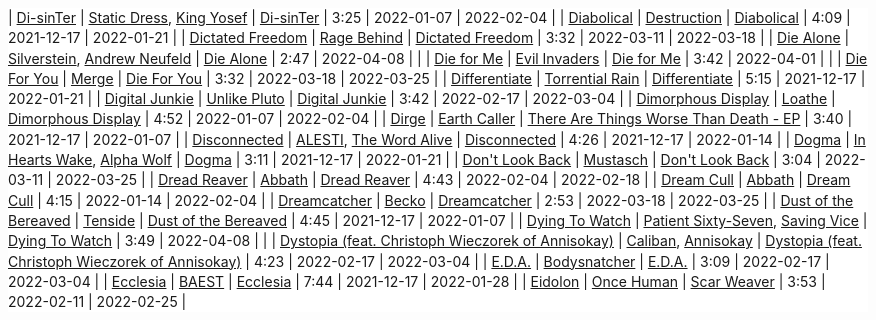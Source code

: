 | [Di\-sinTer](https://open.spotify.com/track/02eVF039fjBLltP8DnbdXj) | [Static Dress](https://open.spotify.com/artist/1Lqdsv7Ff4GNq9PM3Yd0vi), [King Yosef](https://open.spotify.com/artist/2pFb8zX41Fp6v3ImkPzy8S) | [Di\-sinTer](https://open.spotify.com/album/5rF5JS8hHkG7yUzefIX8LW) | 3:25 | 2022-01-07 | 2022-02-04 |
| [Diabolical](https://open.spotify.com/track/1NMJOg7jOnXkXlKUKSETtZ) | [Destruction](https://open.spotify.com/artist/5d6KI8frPEo3qGsIL8Sak2) | [Diabolical](https://open.spotify.com/album/13bxe7kV1ThWrgULOtBOAx) | 4:09 | 2021-12-17 | 2022-01-21 |
| [Dictated Freedom](https://open.spotify.com/track/553R1CodVJVB0jfAYWnMIP) | [Rage Behind](https://open.spotify.com/artist/4lxxqnHaKuCYE8u5UagxwL) | [Dictated Freedom](https://open.spotify.com/album/52I8DX0inM2BcjgUQ948s1) | 3:32 | 2022-03-11 | 2022-03-18 |
| [Die Alone](https://open.spotify.com/track/7CAtSPx80AcnD0fhZVTBaV) | [Silverstein](https://open.spotify.com/artist/1Tsag5J854qxeOo2apszug), [Andrew Neufeld](https://open.spotify.com/artist/7nJcYa3cIWMFGYX34tkkuq) | [Die Alone](https://open.spotify.com/album/7oAr2Xl5DupefFy8rB8CHe) | 2:47 | 2022-04-08 |  |
| [Die for Me](https://open.spotify.com/track/5viWxGPwtfjNjTDvgCtuzm) | [Evil Invaders](https://open.spotify.com/artist/4bMhBA9z2oB9MixiL9OXCx) | [Die for Me](https://open.spotify.com/album/1iJw7Wj6MNajIY5ZqbxnMn) | 3:42 | 2022-04-01 |  |
| [Die For You](https://open.spotify.com/track/11Htvy8MxgbQJgy1L9yvXW) | [Merge](https://open.spotify.com/artist/017WuxWgOk7J8gVQCIaZ9m) | [Die For You](https://open.spotify.com/album/1RLBZTMr2bFjRRE8kE38RL) | 3:32 | 2022-03-18 | 2022-03-25 |
| [Differentiate](https://open.spotify.com/track/1HyowzIQaOllPWHFlqj2U8) | [Torrential Rain](https://open.spotify.com/artist/76QqWxJTkOJLTe99MkSEom) | [Differentiate](https://open.spotify.com/album/7sKa8eHU6SWfJpmk7JnLmm) | 5:15 | 2021-12-17 | 2022-01-21 |
| [Digital Junkie](https://open.spotify.com/track/3UexiN7dco9dZtmjo5I8b1) | [Unlike Pluto](https://open.spotify.com/artist/4zjO8Jhi2pciJJzd8Q6rga) | [Digital Junkie](https://open.spotify.com/album/2GaVzUFa9vB1F3ouVefd7w) | 3:42 | 2022-02-17 | 2022-03-04 |
| [Dimorphous Display](https://open.spotify.com/track/2JjDl1YbzaBKlhSrUXZqNM) | [Loathe](https://open.spotify.com/artist/4G9wSdX0klmoHfjm9i6DLd) | [Dimorphous Display](https://open.spotify.com/album/5jocUat4D4KpAUT9A8Zyk7) | 4:52 | 2022-01-07 | 2022-02-04 |
| [Dirge](https://open.spotify.com/track/4tS7QOYoendjupkCIPQ9Em) | [Earth Caller](https://open.spotify.com/artist/0t3PBFciaPWM5uMksLH1AW) | [There Are Things Worse Than Death \- EP](https://open.spotify.com/album/5DXsxOvyvZ9uAdfjpBcU7B) | 3:40 | 2021-12-17 | 2022-01-07 |
| [Disconnected](https://open.spotify.com/track/4n8GRRVnxw6mjMWjKZ9eqR) | [ALESTI](https://open.spotify.com/artist/7xrxYdkeO8JiGJ5Goiwh7J), [The Word Alive](https://open.spotify.com/artist/1CF8aEN939swnuIZGFI7Hk) | [Disconnected](https://open.spotify.com/album/3N6qOBPM9IM1dpMBKvNbL2) | 4:26 | 2021-12-17 | 2022-01-14 |
| [Dogma](https://open.spotify.com/track/0Bf8wFv1dNuicZgKDVJYke) | [In Hearts Wake](https://open.spotify.com/artist/30BDCIM0IdglDaLzvCYd0N), [Alpha Wolf](https://open.spotify.com/artist/2tjnvrUmP46XNjFh9V0NGc) | [Dogma](https://open.spotify.com/album/4VtLbsxzDY62vbjHT4HZjp) | 3:11 | 2021-12-17 | 2022-01-21 |
| [Don't Look Back](https://open.spotify.com/track/4FBNk8oVjE2ZURNW2856A8) | [Mustasch](https://open.spotify.com/artist/7ig8pUnno95YNA9MclOveH) | [Don't Look Back](https://open.spotify.com/album/5pqH2TT6VinVvH2FdwGpLC) | 3:04 | 2022-03-11 | 2022-03-25 |
| [Dread Reaver](https://open.spotify.com/track/5bHxIha3egc798vNma8byH) | [Abbath](https://open.spotify.com/artist/1epGwdbjU7JSGVBHlqptpx) | [Dread Reaver](https://open.spotify.com/album/6R1SslFoSXlsQ8g0VvpN0n) | 4:43 | 2022-02-04 | 2022-02-18 |
| [Dream Cull](https://open.spotify.com/track/6egSfQ3dDoQjaD06KnM4Fe) | [Abbath](https://open.spotify.com/artist/1epGwdbjU7JSGVBHlqptpx) | [Dream Cull](https://open.spotify.com/album/7nuXTkFRkZ6hwNAsFIN3hV) | 4:15 | 2022-01-14 | 2022-02-04 |
| [Dreamcatcher](https://open.spotify.com/track/3c24yngHCQMlwNSb7sYrMU) | [Becko](https://open.spotify.com/artist/6Vu1oZl4ozrU6zqdidyCMU) | [Dreamcatcher](https://open.spotify.com/album/6bZT0AR8P26gKSG9wPqZUv) | 2:53 | 2022-03-18 | 2022-03-25 |
| [Dust of the Bereaved](https://open.spotify.com/track/5wfILshQZtz9pKTOBEuH95) | [Tenside](https://open.spotify.com/artist/23d3dPHmTdEax2Ok6vTkke) | [Dust of the Bereaved](https://open.spotify.com/album/73Wkn2DNQR5LWE5HMKDHQ0) | 4:45 | 2021-12-17 | 2022-01-07 |
| [Dying To Watch](https://open.spotify.com/track/5YNKTMP56ziCvbeA2CBMDJ) | [Patient Sixty\-Seven](https://open.spotify.com/artist/1wklENd4yCkEW1u0fkJR2c), [Saving Vice](https://open.spotify.com/artist/1bN0Zx15XhmvTjNF2cPs0b) | [Dying To Watch](https://open.spotify.com/album/6E6IGMDUibNDaR9JkdhdYK) | 3:49 | 2022-04-08 |  |
| [Dystopia \(feat\. Christoph Wieczorek of Annisokay\)](https://open.spotify.com/track/2WaaniEgnI8pUMjvpfUCBJ) | [Caliban](https://open.spotify.com/artist/1oeo6cC9Fqa2bxxv67qBQL), [Annisokay](https://open.spotify.com/artist/7lAi1Cv19DsukgGjbZQxFg) | [Dystopia \(feat\. Christoph Wieczorek of Annisokay\)](https://open.spotify.com/album/1xiPawOviJPuyqAhBWXYej) | 4:23 | 2022-02-17 | 2022-03-04 |
| [E.D.A.](https://open.spotify.com/track/4rXNxy5rPFAH31vj3ArIHe) | [Bodysnatcher](https://open.spotify.com/artist/2tCl0ipvwJJRJLAuIGf6tm) | [E.D.A.](https://open.spotify.com/album/672sAUGAAXxrRL5TJ7SNpt) | 3:09 | 2022-02-17 | 2022-03-04 |
| [Ecclesia](https://open.spotify.com/track/0ldDRR8LVWKQkAv5th9ZtY) | [BAEST](https://open.spotify.com/artist/4UtjZRQc6qXhAd1kqyLvqp) | [Ecclesia](https://open.spotify.com/album/10CWKHbZuG36qSkRDLBy3q) | 7:44 | 2021-12-17 | 2022-01-28 |
| [Eidolon](https://open.spotify.com/track/0bCVKJmPEOP28h41Qrp77w) | [Once Human](https://open.spotify.com/artist/1VhMNOBmLqZr7E7jsVrZLQ) | [Scar Weaver](https://open.spotify.com/album/2drAFA1ZzlXkTZBg4llIb1) | 3:53 | 2022-02-11 | 2022-02-25 |